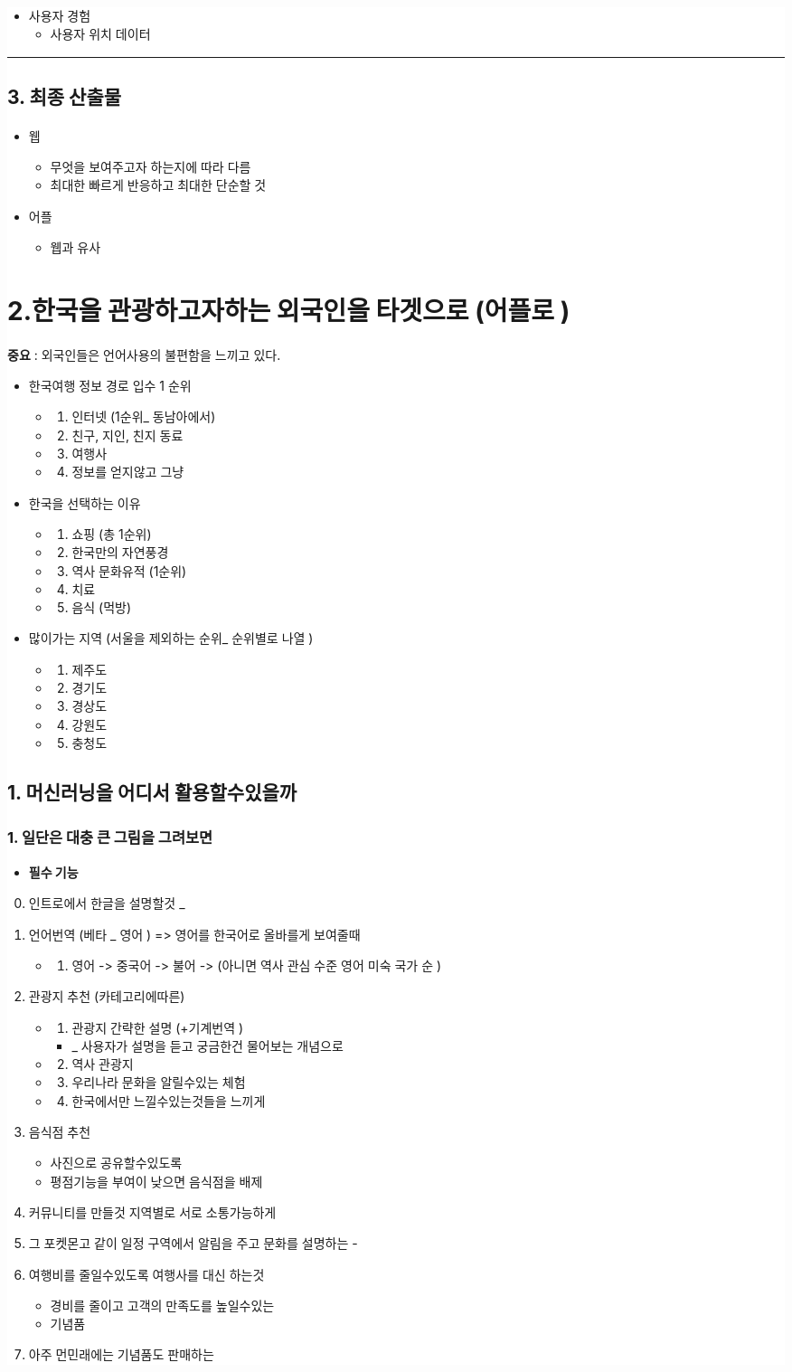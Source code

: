 - 사용자 경험 
    - 사용자 위치 데이터 

---

## 3. 최종 산출물 
- 웹
    - 무엇을 보여주고자 하는지에 따라 다름 
    - 최대한 빠르게 반응하고 최대한 단순할 것 

- 어플
    - 웹과 유사

# 2.한국을 관광하고자하는 외국인을 타겟으로 (어플로 )

**중요** : 외국인들은 언어사용의 불편함을 느끼고 있다. 

- 한국여행 정보 경로 입수 1 순위 
  - 1. 인터넷 (1순위_ 동남아에서)
  - 2. 친구, 지인, 친지 동료 
  - 3. 여행사
  - 4. 정보를 얻지않고 그냥 

- 한국을 선택하는 이유 
  - 1.  쇼핑 (총 1순위)
  - 2.  한국만의 자연풍경
  - 3. 역사 문화유적 (1순위)
  - 4. 치료 
  - 5. 음식 (먹방)
- 많이가는 지역 (서울을 제외하는 순위_ 순위별로 나열 )
  - 1. 제주도 
  - 2. 경기도 
  - 3. 경상도
  - 4. 강원도 
  - 5. 충청도

## 1. 머신러닝을 어디서 활용할수있을까 

### 1. 일단은 대충 큰 그림을 그려보면 

- **필수 기능** 

0. 인트로에서 한글을 설명할것 _

1. 언어번역 (베타 _ 영어 ) => 영어를 한국어로 올바를게 보여줄때 
    - 1. 영어 -> 중국어 -> 불어 -> (아니면 역사 관심 수준 영어 미숙 국가 순  )
2. 관광지 추천 (카테고리에따른)
    - 1. 관광지 간략한 설명 (+기계번역  )
        - _ 사용자가 설명을 듣고 궁금한건 물어보는 개념으로
    - 2. 역사 관광지 
    - 3.  우리나라 문화을 알릴수있는 체험 
    - 4. 한국에서만 느낄수있는것들을 느끼게 
3. 음식점 추천 
    - 사진으로 공유할수있도록 
    - 평점기능을 부여이 낮으면 음식점을 배제 
4. 커뮤니티를 만들것 지역별로 서로 소통가능하게 
5. 그 포켓몬고 같이 일정 구역에서 알림을 주고 문화를 설명하는 - 
6.  여행비를 줄일수있도록 여행사를 대신 하는것 
    - 경비를 줄이고 고객의 만족도를 높일수있는 
    - 기념품
7.  아주 먼민래에는 기념품도 판매하는 